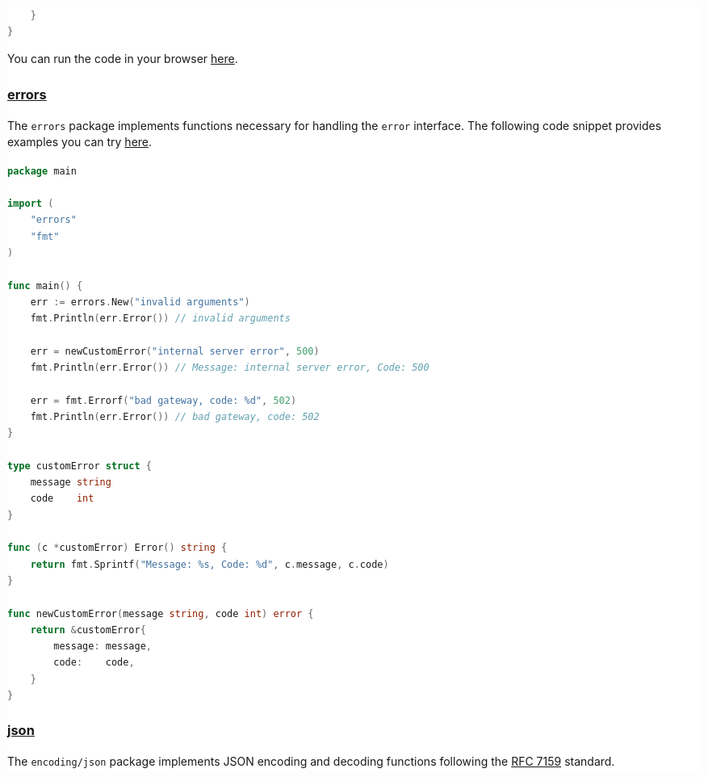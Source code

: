 ```go
	}
}
```

You can run the code in your browser [here](https://goplay.followthepattern.net/snippet/G27eNx7jjPG).

### [errors](https://pkg.go.dev/errors)

The `errors` package implements functions necessary for handling the `error` interface. The following code snippet provides examples you can try [here](https://goplay.followthepattern.net/snippet/T7kkCNDuojI).

```go
package main

import (
	"errors"
	"fmt"
)

func main() {
	err := errors.New("invalid arguments")
	fmt.Println(err.Error()) // invalid arguments

	err = newCustomError("internal server error", 500)
	fmt.Println(err.Error()) // Message: internal server error, Code: 500

	err = fmt.Errorf("bad gateway, code: %d", 502)
	fmt.Println(err.Error()) // bad gateway, code: 502
}

type customError struct {
	message string
	code    int
}

func (c *customError) Error() string {
	return fmt.Sprintf("Message: %s, Code: %d", c.message, c.code)
}

func newCustomError(message string, code int) error {
	return &customError{
		message: message,
		code:    code,
	}
}
```

### [json](https://pkg.go.dev/encoding/json)

The `encoding/json` package implements JSON encoding and decoding functions following the [RFC 7159](https://www.rfc-editor.org/rfc/rfc7159) standard.
